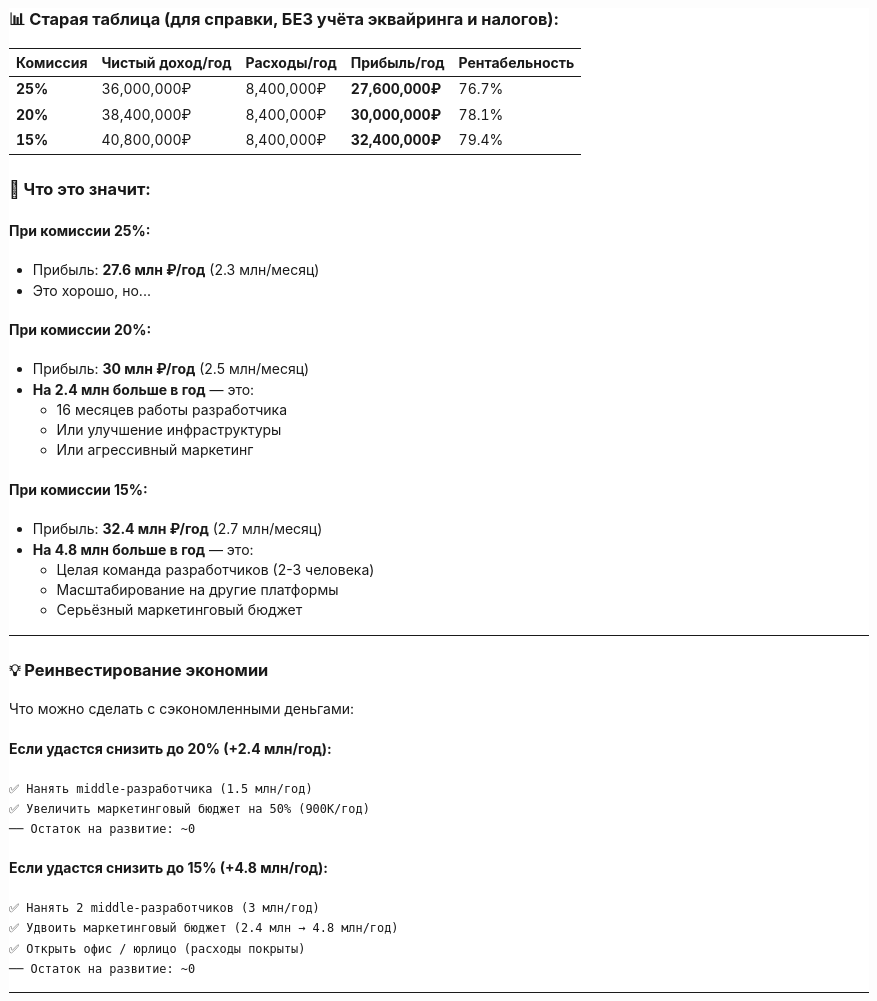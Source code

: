 
### 📊 Старая таблица (для справки, БЕЗ учёта эквайринга и налогов):

| Комиссия | Чистый доход/год | Расходы/год | **Прибыль/год** | Рентабельность |
|----------|------------------|-------------|-----------------|----------------|
| **25%** | 36,000,000₽ | 8,400,000₽ | **27,600,000₽** | 76.7% |
| **20%** | 38,400,000₽ | 8,400,000₽ | **30,000,000₽** | 78.1% |
| **15%** | 40,800,000₽ | 8,400,000₽ | **32,400,000₽** | 79.4% |

### 🎯 Что это значит:

#### При комиссии 25%:
- Прибыль: **27.6 млн ₽/год** (2.3 млн/месяц)
- Это хорошо, но...

#### При комиссии 20%:
- Прибыль: **30 млн ₽/год** (2.5 млн/месяц)
- **На 2.4 млн больше в год** — это:
  - 16 месяцев работы разработчика
  - Или улучшение инфраструктуры
  - Или агрессивный маркетинг

#### При комиссии 15%:
- Прибыль: **32.4 млн ₽/год** (2.7 млн/месяц)
- **На 4.8 млн больше в год** — это:
  - Целая команда разработчиков (2-3 человека)
  - Масштабирование на другие платформы
  - Серьёзный маркетинговый бюджет

---

### 💡 Реинвестирование экономии

Что можно сделать с сэкономленными деньгами:

#### Если удастся снизить до 20% (+2.4 млн/год):
```
✅ Нанять middle-разработчика (1.5 млн/год)
✅ Увеличить маркетинговый бюджет на 50% (900K/год)
── Остаток на развитие: ~0
```

#### Если удастся снизить до 15% (+4.8 млн/год):
```
✅ Нанять 2 middle-разработчиков (3 млн/год)
✅ Удвоить маркетинговый бюджет (2.4 млн → 4.8 млн/год)
✅ Открыть офис / юрлицо (расходы покрыты)
── Остаток на развитие: ~0
```

---